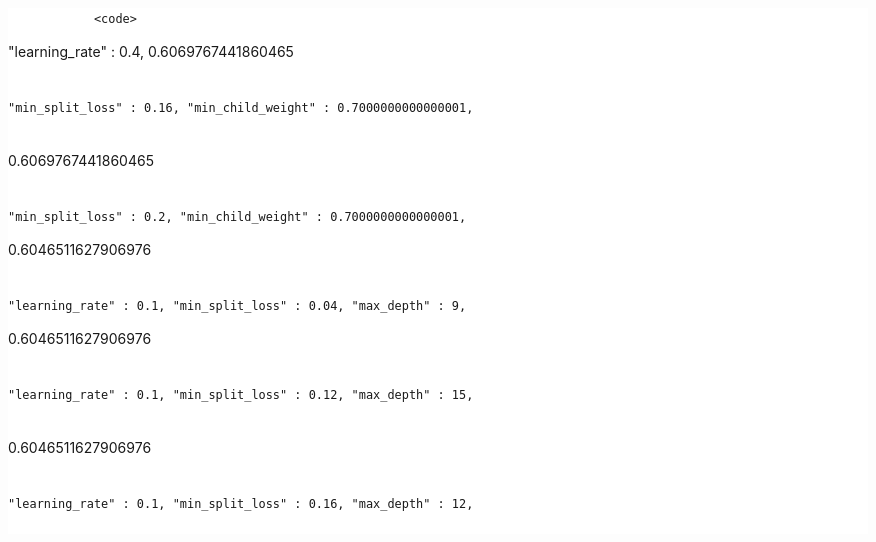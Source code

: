                <code>
"learning_rate"     : 0.4,
                </code>
            </pre>
        </td>
    </tr>
    <tr>
        <td style="text-align: center">0.6069767441860465</td>
        <td>
            <pre>
                <code>
"min_split_loss"    : 0.16,
"min_child_weight"  : 0.7000000000000001,
                </code>
            </pre>
        </td>
    </tr>
    <tr>
        <td style="text-align: center">0.6069767441860465</td>
        <td>
            <pre>
                <code>
"min_split_loss"    : 0.2,
"min_child_weight"  : 0.7000000000000001,
                </code>
            </pre>
        </td>
    </tr>
    <tr>
        <td style="text-align: center">0.6046511627906976</td>
        <td>
            <pre>
                <code>
"learning_rate"     : 0.1,
"min_split_loss"    : 0.04,
"max_depth"         : 9,
                </code>
            </pre>
        </td>
    </tr>
    <tr>
        <td style="text-align: center">0.6046511627906976</td>
        <td>
            <pre>
                <code>
"learning_rate"     : 0.1,
"min_split_loss"    : 0.12,
"max_depth"         : 15,
                </code>
            </pre>
        </td>
    </tr>
    <tr>
        <td style="text-align: center">0.6046511627906976</td>
        <td>
            <pre>
                <code>
"learning_rate"     : 0.1,
"min_split_loss"    : 0.16,
"max_depth"         : 12,
                </code>
            </pre>
        </td>
    </tr>